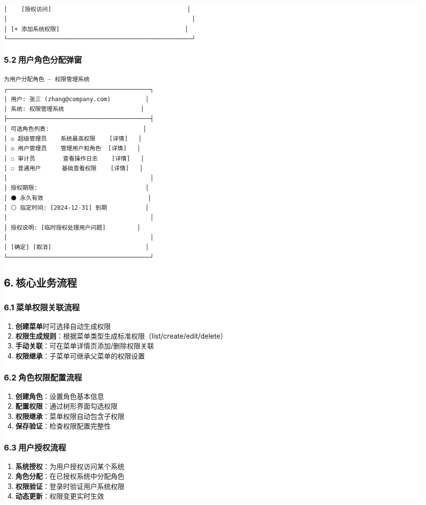 ```
│    [授权访问]                                       │
│                                                     │
│ [+ 添加系统权限]                                    │
└─────────────────────────────────────────────────────┘
```

### 5.2 用户角色分配弹窗

```
为用户分配角色 - 权限管理系统
┌─────────────────────────────────────────┐
│ 用户: 张三 (zhang@company.com)          │
│ 系统: 权限管理系统                      │
├─────────────────────────────────────────┤
│ 可选角色列表:                           │
│ ☑ 超级管理员    系统最高权限    [详情]   │
│ ☑ 用户管理员    管理用户和角色  [详情]   │
│ ☐ 审计员        查看操作日志    [详情]   │
│ ☐ 普通用户      基础查看权限    [详情]   │
│                                         │
│ 授权期限:                               │
│ ⚫ 永久有效                              │
│ ⚪ 指定时间: [2024-12-31] 到期           │
│                                         │
│ 授权说明: [临时授权处理用户问题]         │
│                                         │
│ [确定] [取消]                           │
└─────────────────────────────────────────┘
```

## 6. 核心业务流程

### 6.1 菜单权限关联流程

1. **创建菜单**时可选择自动生成权限
2. **权限生成规则**：根据菜单类型生成标准权限（list/create/edit/delete）
3. **手动关联**：可在菜单详情页添加/删除权限关联
4. **权限继承**：子菜单可继承父菜单的权限设置

### 6.2 角色权限配置流程

1. **创建角色**：设置角色基本信息
2. **配置权限**：通过树形界面勾选权限
3. **权限继承**：菜单权限自动包含子权限
4. **保存验证**：检查权限配置完整性

### 6.3 用户授权流程

1. **系统授权**：为用户授权访问某个系统
2. **角色分配**：在已授权系统中分配角色
3. **权限验证**：登录时验证用户系统权限
4. **动态更新**：权限变更实时生效
